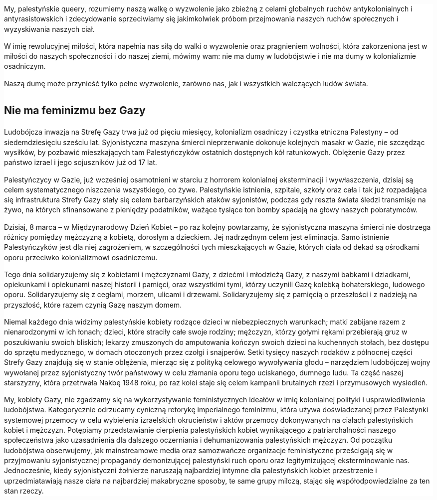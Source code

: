 My, palestyńskie queery, rozumiemy naszą walkę o wyzwolenie jako zbieżną z celami globalnych ruchów antykolonialnych i antyrasistowskich i zdecydowanie sprzeciwiamy się jakimkolwiek próbom przejmowania naszych ruchów społecznych i wyzyskiwania naszych ciał. 

W imię rewolucyjnej miłości, która napełnia nas siłą do walki o wyzwolenie oraz pragnieniem wolności, która zakorzeniona jest w miłości do naszych społeczności i do naszej ziemi, mówimy wam: nie ma dumy w ludobójstwie i nie ma dumy w kolonializmie osadniczym. 

Naszą dumę może przynieść tylko pełne wyzwolenie, zarówno nas, jak i wszystkich walczących ludów świata. 

## Nie ma feminizmu bez Gazy 

Ludobójcza inwazja na Strefę Gazy trwa już od pięciu miesięcy, kolonializm osadniczy i czystka etniczna Palestyny – od siedemdziesięciu sześciu lat. Syjonistyczna maszyna śmierci nieprzerwanie dokonuje kolejnych masakr w Gazie, nie szczędząc wysiłków, by pozbawić mieszkających tam Palestyńczyków ostatnich dostępnych kół ratunkowych. Oblężenie Gazy przez państwo izrael i jego sojuszników już od 17 lat. 

Palestyńczycy w Gazie, już wcześniej osamotnieni w starciu z horrorem kolonialnej eksterminacji i wywłaszczenia, dzisiaj są celem systematycznego niszczenia wszystkiego, co żywe. Palestyńskie istnienia, szpitale, szkoły oraz cała i tak już rozpadająca się infrastruktura Strefy Gazy stały się celem barbarzyńskich ataków syjonistów, podczas gdy reszta świata śledzi transmisje na żywo, na których sfinansowane z pieniędzy podatników, ważące tysiące ton bomby spadają na głowy naszych pobratymców. 

Dzisiaj, 8 marca – w Międzynarodowy Dzień Kobiet – po raz kolejny powtarzamy, że syjonistyczna maszyna śmierci nie dostrzega różnicy pomiędzy mężczyzną a kobietą, dorosłym a dzieckiem. Jej nadrzędnym celem jest eliminacja. Samo istnienie Palestyńczyków jest dla niej zagrożeniem, w szczególności tych mieszkających w Gazie, których ciała od dekad są ośrodkami oporu przeciwko kolonializmowi osadniczemu. 

Tego dnia solidaryzujemy się z kobietami i mężczyznami Gazy, z dziećmi i młodzieżą Gazy, z naszymi babkami i dziadkami, opiekunkami i opiekunami naszej historii i pamięci, oraz wszystkimi tymi, którzy uczynili Gazę kolebką bohaterskiego, ludowego oporu. Solidaryzujemy się z cegłami, morzem, ulicami i drzewami. Solidaryzujemy się z pamięcią o przeszłości i z nadzieją na przyszłość, które razem czynią Gazę naszym domem. 

Niemal każdego dnia widzimy palestyńskie kobiety rodzące dzieci w niebezpiecznych warunkach; matki zabijane razem z nienarodzonymi w ich łonach; dzieci, które straciły całe swoje rodziny; mężczyzn, którzy gołymi rękami przebierają gruz w poszukiwaniu swoich bliskich; lekarzy zmuszonych do amputowania kończyn swoich dzieci na kuchennych stołach, bez dostępu do sprzętu medycznego, w domach otoczonych przez czołgi i snajperów. Setki tysięcy naszych rodaków z północnej części Strefy Gazy znajdują się w stanie oblężenia, mierząc się z polityką celowego wywoływania głodu – narzędziem ludobójczej wojny wywołanej przez syjonistyczny twór państwowy w celu złamania oporu tego uciskanego, dumnego ludu. Ta część naszej starszyzny, która przetrwała Nakbę 1948 roku, po raz kolei staje się celem kampanii brutalnych rzezi i przymusowych wysiedleń. 

My, kobiety Gazy, nie zgadzamy się na wykorzystywanie feministycznych ideałów w imię kolonialnej polityki i usprawiedliwienia ludobójstwa. Kategorycznie odrzucamy cyniczną retorykę imperialnego feminizmu, która używa doświadczanej przez Palestynki systemowej przemocy w celu wybielenia izraelskich okrucieństw i aktów przemocy dokonywanych na ciałach palestyńskich kobiet i mężczyzn. Potępiamy przedstawianie cierpienia palestyńskich kobiet wynikającego z patriarchalności naszego społeczeństwa jako uzasadnienia dla dalszego oczerniania i dehumanizowania palestyńskich mężczyzn. Od początku ludobójstwa obserwujemy, jak mainstreamowe media oraz samozwańcze organizacje feministyczne prześcigają się w przyjmowaniu syjonistycznej propagandy demonizującej palestyński ruch oporu oraz legitymizującej eksterminowanie nas. Jednocześnie, kiedy syjonistyczni żołnierze naruszają najbardziej intymne dla palestyńskich kobiet przestrzenie i uprzedmiatawiają nasze ciała na najbardziej makabryczne sposoby, te same grupy milczą, stając się współodpowiedzialne za ten stan rzeczy. 
